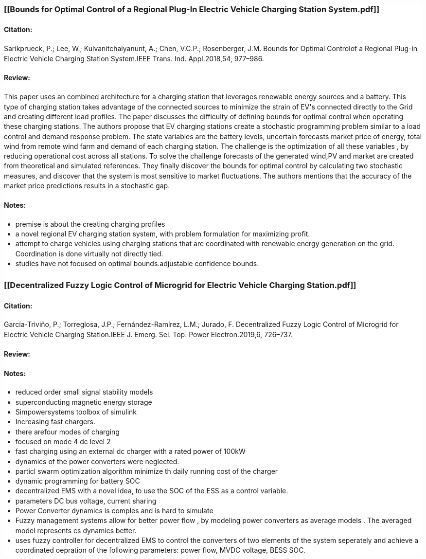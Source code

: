 
### [[Bounds for Optimal Control of a Regional Plug-In Electric Vehicle Charging Station System.pdf]]

#### Citation:
Sarikprueck, P.; Lee, W.; Kulvanitchaiyanunt, A.; Chen, V.C.P.; Rosenberger, J.M. Bounds for Optimal Controlof a Regional Plug-in Electric Vehicle Charging Station System.IEEE Trans. Ind. Appl.2018,54, 977–986.

#### Review: 
This paper uses an combined architecture for a charging station that leverages renewable energy sources and a battery. This type of charging station takes advantage of the connected sources to minimize the strain of EV's connected directly to the Grid and creating different load profiles. The paper discusses the difficulty of defining bounds for optimal control when operating these charging stations. The authors propose that EV charging stations create a stochastic programming problem similar to a load control and demand response problem. The state variables are the battery levels, uncertain forecasts market price of energy, total wind from remote wind farm and demand of each charging station. The challenge is the optimization of all these variables , by reducing operational cost across all stations. To solve the challenge forecasts of the generated wind,PV and market are created from theoretical and simulated references. They finally discover the bounds for optimal control by calculating two stochastic measures, and discover that the system is most sensitive to market fluctuations. The authors mentions that the accuracy of the market price predictions results in a stochastic gap.

#### Notes: 
 - premise is about the creating charging profiles
- a novel regional EV charging station system, with problem formulation for maximizing profit.
- attempt to charge vehicles using charging stations that are coordinated with renewable energy generation on the grid. Coordination is done virtually not directly tied. 
- studies have not focused on optimal bounds.adjustable confidence bounds.



### [[Decentralized Fuzzy Logic Control of Microgrid for Electric Vehicle Charging Station.pdf]]

#### Citation:
García-Triviño, P.; Torreglosa, J.P.; Fernández-Ramírez, L.M.; Jurado, F. Decentralized Fuzzy Logic Control of Microgrid for Electric Vehicle Charging Station.IEEE J. Emerg. Sel. Top. Power Electron.2019,6, 726–737.

#### Review: 

#### Notes: 
- reduced order small signal stability models
- superconducting magnetic energy storage
- Simpowersystems toolbox of simulink
- Increasing fast chargers.
- there arefour modes of charging
- focused on mode 4 dc level 2 
- fast charging using an external dc charger with a rated power of 100kW
- dynamics of the power converters were neglected.
- particl swarm optimization algorithm minimize th daily running cost of the charger
- dynamic programming for battery SOC
- decentralized EMS with a novel idea, to use the SOC of the ESS as a control variable. 
- parameters DC bus voltage, current sharing
- Power Converter dynamics is comples and is hard to simulate
- Fuzzy management systems allow for better power flow , by modeling power converters as average models . The averaged model represents cs dynamics better. 
- uses fuzzy controller for decentralized EMS to control the converters of two elements of the system seperately and achieve a coordinated oepration of the following parameters:  power flow, MVDC voltage, BESS SOC. 

